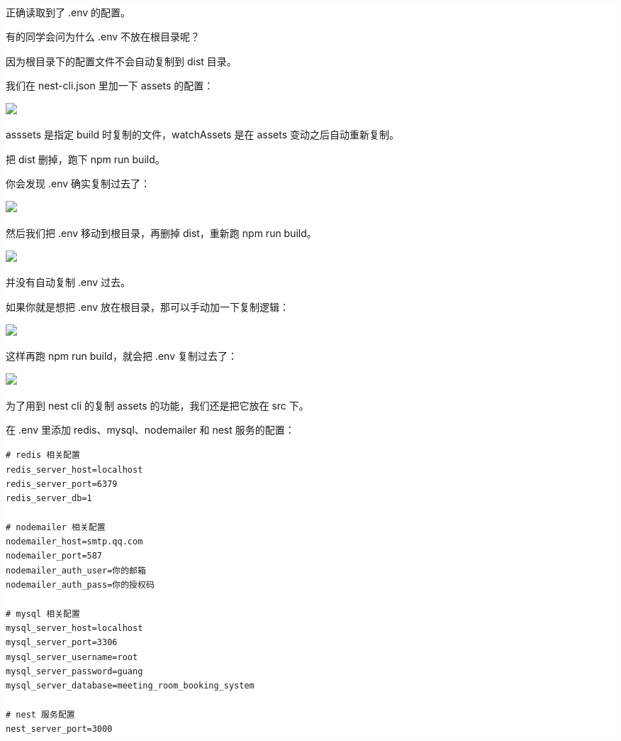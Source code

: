 正确读取到了 .env 的配置。

有的同学会问为什么 .env 不放在根目录呢？

因为根目录下的配置文件不会自动复制到 dist 目录。

我们在 nest-cli.json 里加一下 assets 的配置：

![](/nestjsCheats/image-3503.jpg)

asssets 是指定 build 时复制的文件，watchAssets 是在 assets 变动之后自动重新复制。

把 dist 删掉，跑下 npm run build。

你会发现 .env 确实复制过去了：

![](/nestjsCheats/image-3504.jpg)

然后我们把 .env 移动到根目录，再删掉 dist，重新跑 npm run build。

![](/nestjsCheats/image-3505.jpg)

并没有自动复制 .env 过去。

如果你就是想把 .env 放在根目录，那可以手动加一下复制逻辑：

![](/nestjsCheats/image-3506.jpg)

这样再跑 npm run build，就会把 .env 复制过去了：

![](/nestjsCheats/image-3507.jpg)

为了用到 nest cli 的复制 assets 的功能，我们还是把它放在 src 下。

在 .env 里添加 redis、mysql、nodemailer 和 nest 服务的配置：

```
# redis 相关配置
redis_server_host=localhost
redis_server_port=6379
redis_server_db=1

# nodemailer 相关配置
nodemailer_host=smtp.qq.com
nodemailer_port=587
nodemailer_auth_user=你的邮箱
nodemailer_auth_pass=你的授权码

# mysql 相关配置
mysql_server_host=localhost
mysql_server_port=3306
mysql_server_username=root
mysql_server_password=guang
mysql_server_database=meeting_room_booking_system

# nest 服务配置
nest_server_port=3000
```
